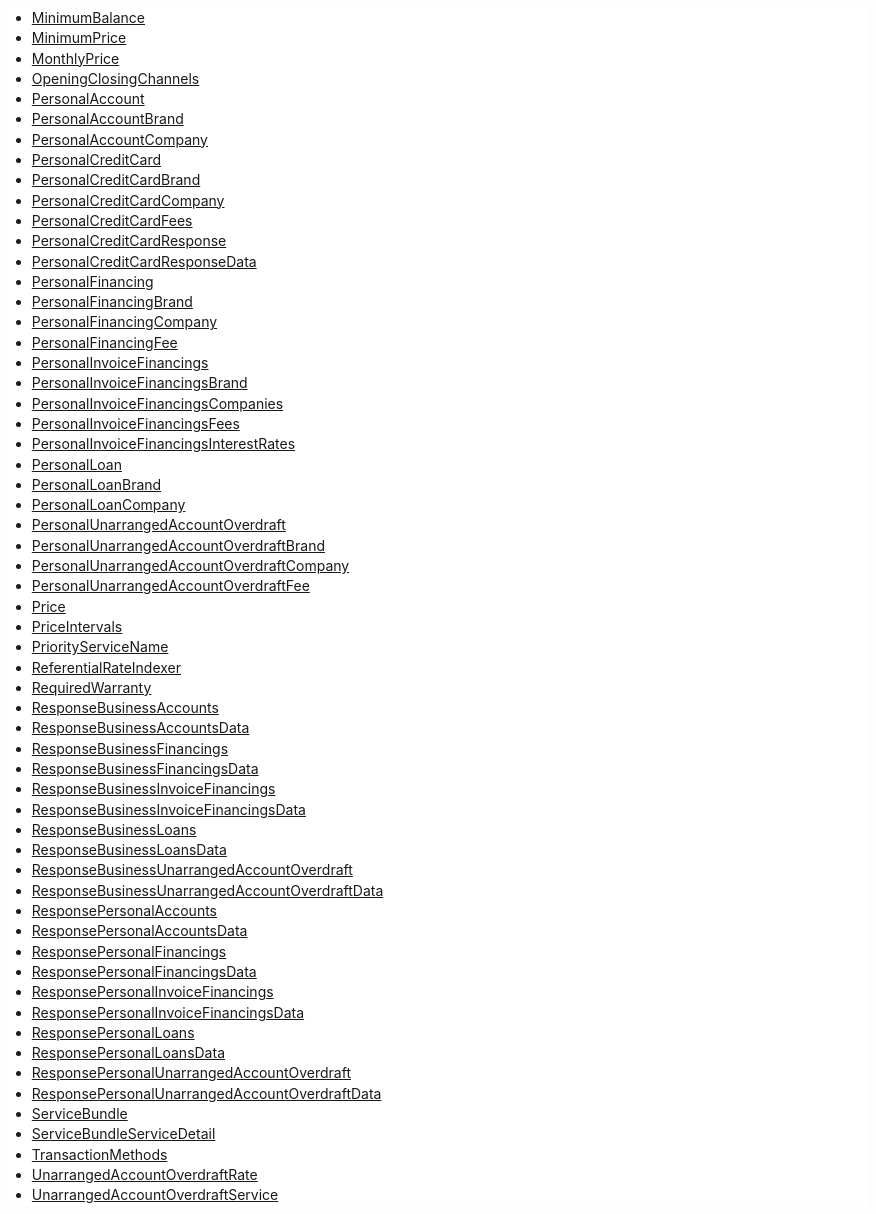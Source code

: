  - [MinimumBalance](docs/MinimumBalance.md)
 - [MinimumPrice](docs/MinimumPrice.md)
 - [MonthlyPrice](docs/MonthlyPrice.md)
 - [OpeningClosingChannels](docs/OpeningClosingChannels.md)
 - [PersonalAccount](docs/PersonalAccount.md)
 - [PersonalAccountBrand](docs/PersonalAccountBrand.md)
 - [PersonalAccountCompany](docs/PersonalAccountCompany.md)
 - [PersonalCreditCard](docs/PersonalCreditCard.md)
 - [PersonalCreditCardBrand](docs/PersonalCreditCardBrand.md)
 - [PersonalCreditCardCompany](docs/PersonalCreditCardCompany.md)
 - [PersonalCreditCardFees](docs/PersonalCreditCardFees.md)
 - [PersonalCreditCardResponse](docs/PersonalCreditCardResponse.md)
 - [PersonalCreditCardResponseData](docs/PersonalCreditCardResponseData.md)
 - [PersonalFinancing](docs/PersonalFinancing.md)
 - [PersonalFinancingBrand](docs/PersonalFinancingBrand.md)
 - [PersonalFinancingCompany](docs/PersonalFinancingCompany.md)
 - [PersonalFinancingFee](docs/PersonalFinancingFee.md)
 - [PersonalInvoiceFinancings](docs/PersonalInvoiceFinancings.md)
 - [PersonalInvoiceFinancingsBrand](docs/PersonalInvoiceFinancingsBrand.md)
 - [PersonalInvoiceFinancingsCompanies](docs/PersonalInvoiceFinancingsCompanies.md)
 - [PersonalInvoiceFinancingsFees](docs/PersonalInvoiceFinancingsFees.md)
 - [PersonalInvoiceFinancingsInterestRates](docs/PersonalInvoiceFinancingsInterestRates.md)
 - [PersonalLoan](docs/PersonalLoan.md)
 - [PersonalLoanBrand](docs/PersonalLoanBrand.md)
 - [PersonalLoanCompany](docs/PersonalLoanCompany.md)
 - [PersonalUnarrangedAccountOverdraft](docs/PersonalUnarrangedAccountOverdraft.md)
 - [PersonalUnarrangedAccountOverdraftBrand](docs/PersonalUnarrangedAccountOverdraftBrand.md)
 - [PersonalUnarrangedAccountOverdraftCompany](docs/PersonalUnarrangedAccountOverdraftCompany.md)
 - [PersonalUnarrangedAccountOverdraftFee](docs/PersonalUnarrangedAccountOverdraftFee.md)
 - [Price](docs/Price.md)
 - [PriceIntervals](docs/PriceIntervals.md)
 - [PriorityServiceName](docs/PriorityServiceName.md)
 - [ReferentialRateIndexer](docs/ReferentialRateIndexer.md)
 - [RequiredWarranty](docs/RequiredWarranty.md)
 - [ResponseBusinessAccounts](docs/ResponseBusinessAccounts.md)
 - [ResponseBusinessAccountsData](docs/ResponseBusinessAccountsData.md)
 - [ResponseBusinessFinancings](docs/ResponseBusinessFinancings.md)
 - [ResponseBusinessFinancingsData](docs/ResponseBusinessFinancingsData.md)
 - [ResponseBusinessInvoiceFinancings](docs/ResponseBusinessInvoiceFinancings.md)
 - [ResponseBusinessInvoiceFinancingsData](docs/ResponseBusinessInvoiceFinancingsData.md)
 - [ResponseBusinessLoans](docs/ResponseBusinessLoans.md)
 - [ResponseBusinessLoansData](docs/ResponseBusinessLoansData.md)
 - [ResponseBusinessUnarrangedAccountOverdraft](docs/ResponseBusinessUnarrangedAccountOverdraft.md)
 - [ResponseBusinessUnarrangedAccountOverdraftData](docs/ResponseBusinessUnarrangedAccountOverdraftData.md)
 - [ResponsePersonalAccounts](docs/ResponsePersonalAccounts.md)
 - [ResponsePersonalAccountsData](docs/ResponsePersonalAccountsData.md)
 - [ResponsePersonalFinancings](docs/ResponsePersonalFinancings.md)
 - [ResponsePersonalFinancingsData](docs/ResponsePersonalFinancingsData.md)
 - [ResponsePersonalInvoiceFinancings](docs/ResponsePersonalInvoiceFinancings.md)
 - [ResponsePersonalInvoiceFinancingsData](docs/ResponsePersonalInvoiceFinancingsData.md)
 - [ResponsePersonalLoans](docs/ResponsePersonalLoans.md)
 - [ResponsePersonalLoansData](docs/ResponsePersonalLoansData.md)
 - [ResponsePersonalUnarrangedAccountOverdraft](docs/ResponsePersonalUnarrangedAccountOverdraft.md)
 - [ResponsePersonalUnarrangedAccountOverdraftData](docs/ResponsePersonalUnarrangedAccountOverdraftData.md)
 - [ServiceBundle](docs/ServiceBundle.md)
 - [ServiceBundleServiceDetail](docs/ServiceBundleServiceDetail.md)
 - [TransactionMethods](docs/TransactionMethods.md)
 - [UnarrangedAccountOverdraftRate](docs/UnarrangedAccountOverdraftRate.md)
 - [UnarrangedAccountOverdraftService](docs/UnarrangedAccountOverdraftService.md)
